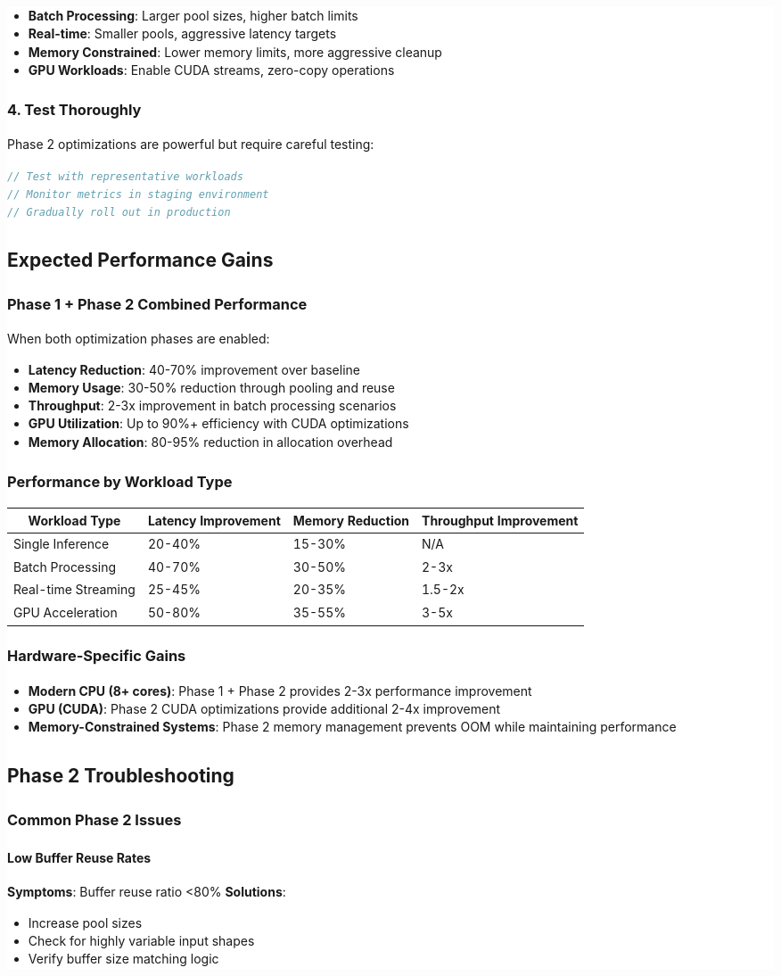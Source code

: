 - **Batch Processing**: Larger pool sizes, higher batch limits
- **Real-time**: Smaller pools, aggressive latency targets  
- **Memory Constrained**: Lower memory limits, more aggressive cleanup
- **GPU Workloads**: Enable CUDA streams, zero-copy operations

### 4. Test Thoroughly
Phase 2 optimizations are powerful but require careful testing:

```rust
// Test with representative workloads
// Monitor metrics in staging environment
// Gradually roll out in production
```

## Expected Performance Gains

### Phase 1 + Phase 2 Combined Performance
When both optimization phases are enabled:

- **Latency Reduction**: 40-70% improvement over baseline
- **Memory Usage**: 30-50% reduction through pooling and reuse
- **Throughput**: 2-3x improvement in batch processing scenarios
- **GPU Utilization**: Up to 90%+ efficiency with CUDA optimizations
- **Memory Allocation**: 80-95% reduction in allocation overhead

### Performance by Workload Type

| Workload Type | Latency Improvement | Memory Reduction | Throughput Improvement |
|---------------|-------------------|------------------|----------------------|
| Single Inference | 20-40% | 15-30% | N/A |
| Batch Processing | 40-70% | 30-50% | 2-3x |
| Real-time Streaming | 25-45% | 20-35% | 1.5-2x |
| GPU Acceleration | 50-80% | 35-55% | 3-5x |

### Hardware-Specific Gains

- **Modern CPU (8+ cores)**: Phase 1 + Phase 2 provides 2-3x performance improvement
- **GPU (CUDA)**: Phase 2 CUDA optimizations provide additional 2-4x improvement
- **Memory-Constrained Systems**: Phase 2 memory management prevents OOM while maintaining performance

## Phase 2 Troubleshooting

### Common Phase 2 Issues

#### Low Buffer Reuse Rates
**Symptoms**: Buffer reuse ratio <80%
**Solutions**:
- Increase pool sizes
- Check for highly variable input shapes
- Verify buffer size matching logic
